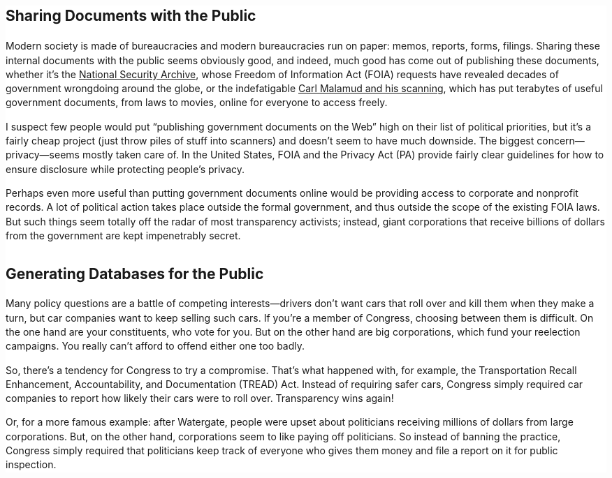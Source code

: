 Sharing Documents with the Public
---------------------------------

Modern society is made of bureaucracies and modern bureaucracies run on
paper: memos, reports, forms, filings. Sharing these internal documents
with the public seems obviously good, and indeed, much good has come out
of publishing these documents, whether it’s the [National Security
Archive](http://www.gwu.edu/~nsarchiv/), whose Freedom of Information
Act (FOIA) requests have revealed decades of government wrongdoing
around the globe, or the indefatigable [Carl Malamud and his
scanning](http://public.resource.org/), which has put terabytes of
useful government documents, from laws to movies, online for everyone to
access freely.

I suspect few people would put “publishing government documents on the
Web” high on their list of political priorities, but it’s a fairly cheap
project (just throw piles of stuff into scanners) and doesn’t seem to
have much downside. The biggest concern—privacy—seems mostly taken care
of. In the United States, FOIA and the Privacy Act (PA) provide fairly
clear guidelines for how to ensure disclosure while protecting people’s
privacy.

Perhaps even more useful than putting government documents online would
be providing access to corporate and nonprofit records. A lot of
political action takes place outside the formal government, and thus
outside the scope of the existing FOIA laws. But such things seem
totally off the radar of most transparency activists; instead, giant
corporations that receive billions of dollars from the government are
kept impenetrably secret.

Generating Databases for the Public
-----------------------------------

Many policy questions are a battle of competing interests—drivers don’t
want cars that roll over and kill them when they make a turn, but car
companies want to keep selling such cars. If you’re a member of
Congress, choosing between them is difficult. On the one hand are your
constituents, who vote for you. But on the other hand are big
corporations, which fund your reelection campaigns. You really can’t
afford to offend either one too badly.

So, there’s a tendency for Congress to try a compromise. That’s what
happened with, for example, the Transportation Recall Enhancement,
Accountability, and Documentation (TREAD) Act. Instead of requiring
safer cars, Congress simply required car companies to report how likely
their cars were to roll over. Transparency wins again!

Or, for a more famous example: after Watergate, people were upset about
politicians receiving millions of dollars from large corporations. But,
on the other hand, corporations seem to like paying off politicians. So
instead of banning the practice, Congress simply required that
politicians keep track of everyone who gives them money and file a
report on it for public inspection.
